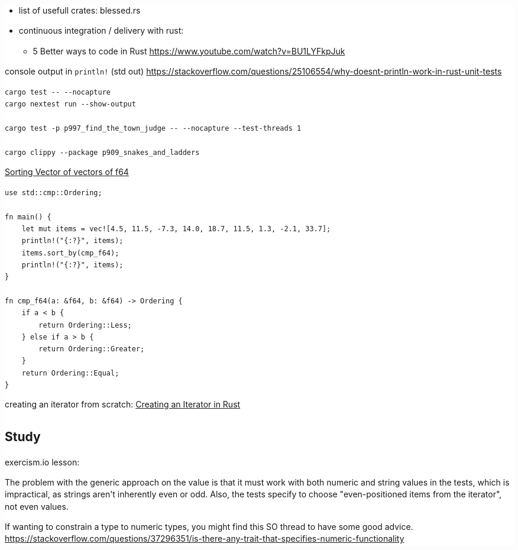 - list of usefull crates: blessed.rs


- continuous integration / delivery with rust:
    - 5 Better ways to code in Rust https://www.youtube.com/watch?v=BU1LYFkpJuk

console output in `println!` (std out)
https://stackoverflow.com/questions/25106554/why-doesnt-println-work-in-rust-unit-tests

```
cargo test -- --nocapture
cargo nextest run --show-output

cargo test -p p997_find_the_town_judge -- --nocapture --test-threads 1

cargo clippy --package p909_snakes_and_ladders

```

[Sorting Vector of vectors of f64](https://users.rust-lang.org/t/sorting-vector-of-vectors-of-f64/16264)
```
use std::cmp::Ordering;

fn main() {
    let mut items = vec![4.5, 11.5, -7.3, 14.0, 18.7, 11.5, 1.3, -2.1, 33.7];
    println!("{:?}", items);
    items.sort_by(cmp_f64);
    println!("{:?}", items);
}

fn cmp_f64(a: &f64, b: &f64) -> Ordering {
    if a < b {
        return Ordering::Less;
    } else if a > b {
        return Ordering::Greater;
    }
    return Ordering::Equal;
}
```

creating an iterator from scratch: [Creating an Iterator in Rust](https://aloso.github.io/2021/03/09/creating-an-iterator)

## Study

exercism.io lesson:

The problem with the generic approach on the value is that it must work with both numeric and string values in the tests, which is impractical, as strings aren't inherently even or odd. Also, the tests specify to choose "even-positioned items from the iterator", not even values.

If wanting to constrain a type to numeric types, you might find this SO thread to have some good advice.
https://stackoverflow.com/questions/37296351/is-there-any-trait-that-specifies-numeric-functionality


[^1]: https://www.youtube.com/watch?v=VuVOyUbFSI0 "Rust to Postgres Database with SQLX - Rust Lang Tutorial 2021 - Jeremy Chone"
[^2]: https://doc.rust-lang.org/rust-by-example/error/option_unwrap/question_mark.html "Unpacking options with ?"